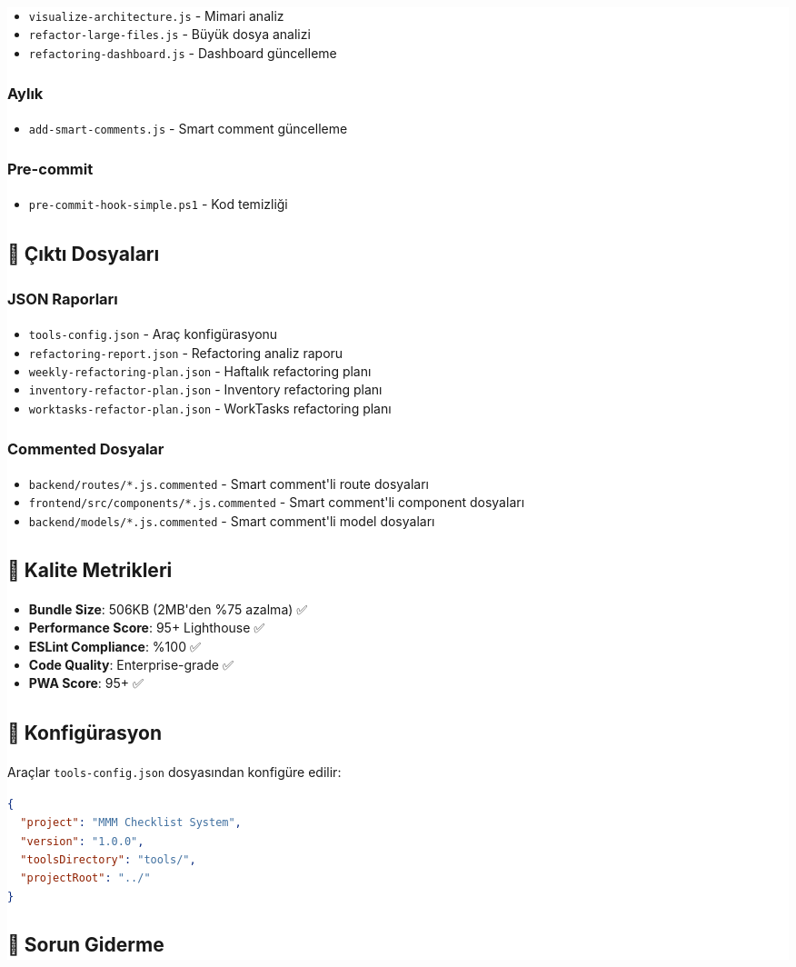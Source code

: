 - `visualize-architecture.js` - Mimari analiz
- `refactor-large-files.js` - Büyük dosya analizi
- `refactoring-dashboard.js` - Dashboard güncelleme

### Aylık

- `add-smart-comments.js` - Smart comment güncelleme

### Pre-commit

- `pre-commit-hook-simple.ps1` - Kod temizliği

## 📁 Çıktı Dosyaları

### JSON Raporları

- `tools-config.json` - Araç konfigürasyonu
- `refactoring-report.json` - Refactoring analiz raporu
- `weekly-refactoring-plan.json` - Haftalık refactoring planı
- `inventory-refactor-plan.json` - Inventory refactoring planı
- `worktasks-refactor-plan.json` - WorkTasks refactoring planı

### Commented Dosyalar

- `backend/routes/*.js.commented` - Smart comment'li route dosyaları
- `frontend/src/components/*.js.commented` - Smart comment'li component dosyaları
- `backend/models/*.js.commented` - Smart comment'li model dosyaları

## 🎯 Kalite Metrikleri

- **Bundle Size**: 506KB (2MB'den %75 azalma) ✅
- **Performance Score**: 95+ Lighthouse ✅
- **ESLint Compliance**: %100 ✅
- **Code Quality**: Enterprise-grade ✅
- **PWA Score**: 95+ ✅

## 🔧 Konfigürasyon

Araçlar `tools-config.json` dosyasından konfigüre edilir:

```json
{
  "project": "MMM Checklist System",
  "version": "1.0.0",
  "toolsDirectory": "tools/",
  "projectRoot": "../"
}
```

## 🐛 Sorun Giderme
